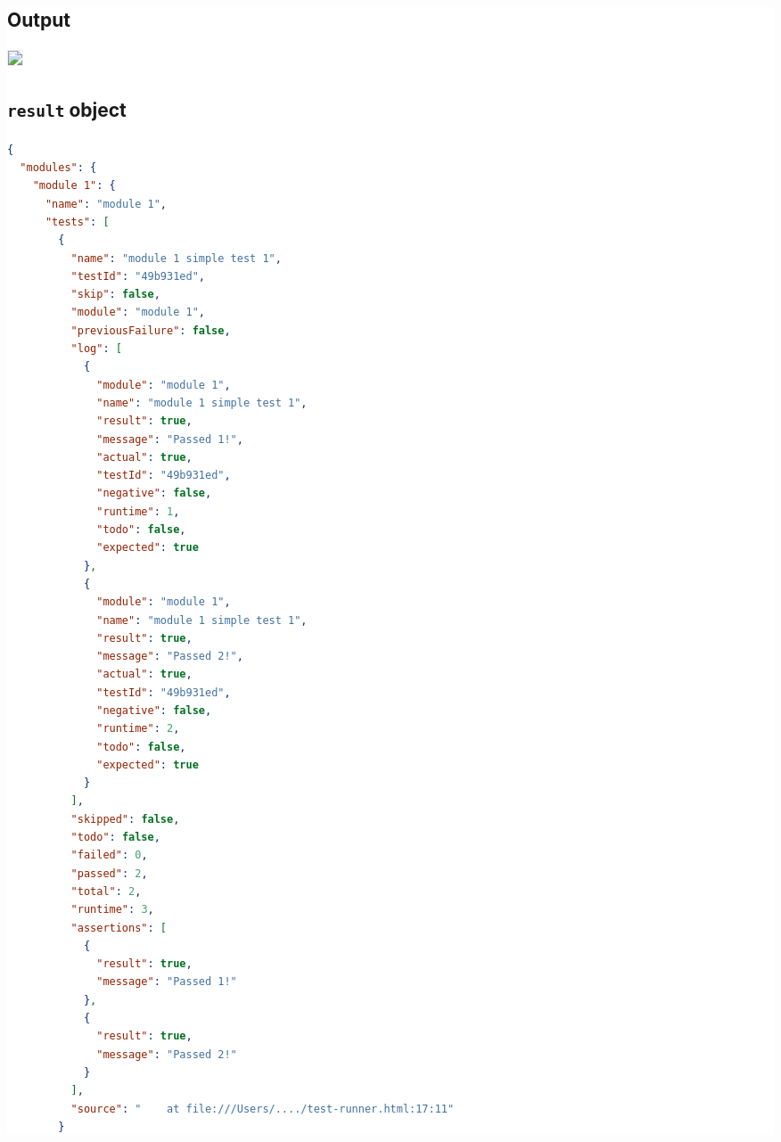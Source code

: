 ## Output

<img width="499" style="border: 1px solid #efefef" src="https://user-images.githubusercontent.com/5947035/47224776-0888c800-d3c5-11e8-9364-6d6f1d4b3bd1.png">

## `result` object

```json
{
  "modules": {
    "module 1": {
      "name": "module 1",
      "tests": [
        {
          "name": "module 1 simple test 1",
          "testId": "49b931ed",
          "skip": false,
          "module": "module 1",
          "previousFailure": false,
          "log": [
            {
              "module": "module 1",
              "name": "module 1 simple test 1",
              "result": true,
              "message": "Passed 1!",
              "actual": true,
              "testId": "49b931ed",
              "negative": false,
              "runtime": 1,
              "todo": false,
              "expected": true
            },
            {
              "module": "module 1",
              "name": "module 1 simple test 1",
              "result": true,
              "message": "Passed 2!",
              "actual": true,
              "testId": "49b931ed",
              "negative": false,
              "runtime": 2,
              "todo": false,
              "expected": true
            }
          ],
          "skipped": false,
          "todo": false,
          "failed": 0,
          "passed": 2,
          "total": 2,
          "runtime": 3,
          "assertions": [
            {
              "result": true,
              "message": "Passed 1!"
            },
            {
              "result": true,
              "message": "Passed 2!"
            }
          ],
          "source": "    at file:///Users/..../test-runner.html:17:11"
        }
```
